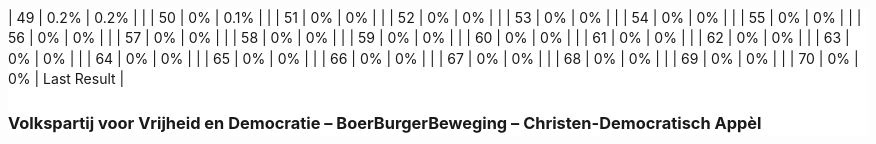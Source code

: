| 49 | 0.2% | 0.2% |  |
| 50 | 0% | 0.1% |  |
| 51 | 0% | 0% |  |
| 52 | 0% | 0% |  |
| 53 | 0% | 0% |  |
| 54 | 0% | 0% |  |
| 55 | 0% | 0% |  |
| 56 | 0% | 0% |  |
| 57 | 0% | 0% |  |
| 58 | 0% | 0% |  |
| 59 | 0% | 0% |  |
| 60 | 0% | 0% |  |
| 61 | 0% | 0% |  |
| 62 | 0% | 0% |  |
| 63 | 0% | 0% |  |
| 64 | 0% | 0% |  |
| 65 | 0% | 0% |  |
| 66 | 0% | 0% |  |
| 67 | 0% | 0% |  |
| 68 | 0% | 0% |  |
| 69 | 0% | 0% |  |
| 70 | 0% | 0% | Last Result |

### Volkspartij voor Vrijheid en Democratie – BoerBurgerBeweging – Christen-Democratisch Appèl
